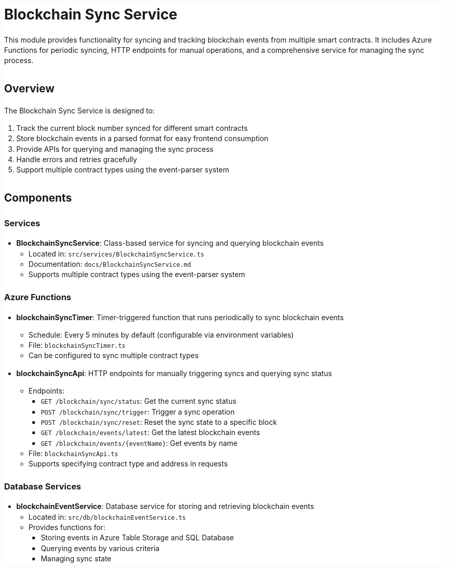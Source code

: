 # Blockchain Sync Service

This module provides functionality for syncing and tracking blockchain events from multiple smart contracts. It includes Azure Functions for periodic syncing, HTTP endpoints for manual operations, and a comprehensive service for managing the sync process.

## Overview

The Blockchain Sync Service is designed to:

1. Track the current block number synced for different smart contracts
2. Store blockchain events in a parsed format for easy frontend consumption
3. Provide APIs for querying and managing the sync process
4. Handle errors and retries gracefully
5. Support multiple contract types using the event-parser system

## Components

### Services

- **BlockchainSyncService**: Class-based service for syncing and querying blockchain events
  - Located in: `src/services/BlockchainSyncService.ts`
  - Documentation: `docs/BlockchainSyncService.md`
  - Supports multiple contract types using the event-parser system

### Azure Functions

- **blockchainSyncTimer**: Timer-triggered function that runs periodically to sync blockchain events

  - Schedule: Every 5 minutes by default (configurable via environment variables)
  - File: `blockchainSyncTimer.ts`
  - Can be configured to sync multiple contract types

- **blockchainSyncApi**: HTTP endpoints for manually triggering syncs and querying sync status
  - Endpoints:
    - `GET /blockchain/sync/status`: Get the current sync status
    - `POST /blockchain/sync/trigger`: Trigger a sync operation
    - `POST /blockchain/sync/reset`: Reset the sync state to a specific block
    - `GET /blockchain/events/latest`: Get the latest blockchain events
    - `GET /blockchain/events/{eventName}`: Get events by name
  - File: `blockchainSyncApi.ts`
  - Supports specifying contract type and address in requests

### Database Services

- **blockchainEventService**: Database service for storing and retrieving blockchain events
  - Located in: `src/db/blockchainEventService.ts`
  - Provides functions for:
    - Storing events in Azure Table Storage and SQL Database
    - Querying events by various criteria
    - Managing sync state
